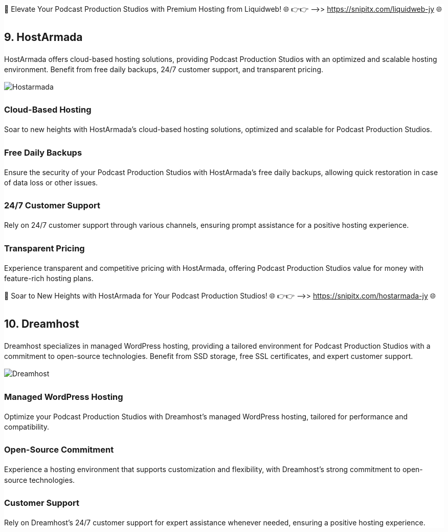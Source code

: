 🚀 Elevate Your Podcast Production Studios with Premium Hosting from Liquidweb! 🌐
👉👉 -->> https://snipitx.com/liquidweb-jy 🌐

## 9. HostArmada

HostArmada offers cloud-based hosting solutions, providing Podcast Production Studios with an optimized and scalable hosting environment. Benefit from free daily backups, 24/7 customer support, and transparent pricing.

![Hostarmada](https://i.imgur.com/KFbdf3o.jpeg "Hostarmada Hosting")

### Cloud-Based Hosting
Soar to new heights with HostArmada’s cloud-based hosting solutions, optimized and scalable for Podcast Production Studios.

### Free Daily Backups
Ensure the security of your Podcast Production Studios with HostArmada’s free daily backups, allowing quick restoration in case of data loss or other issues.

### 24/7 Customer Support
Rely on 24/7 customer support through various channels, ensuring prompt assistance for a positive hosting experience.

### Transparent Pricing
Experience transparent and competitive pricing with HostArmada, offering Podcast Production Studios value for money with feature-rich hosting plans.

🚀 Soar to New Heights with HostArmada for Your Podcast Production Studios! 🌐
👉👉 -->> https://snipitx.com/hostarmada-jy 🌐

## 10. Dreamhost

Dreamhost specializes in managed WordPress hosting, providing a tailored environment for Podcast Production Studios with a commitment to open-source technologies. Benefit from SSD storage, free SSL certificates, and expert customer support.

![Dreamhost](https://i.imgur.com/rXIg8ip.jpeg "Dreamhost Hosting")

### Managed WordPress Hosting
Optimize your Podcast Production Studios with Dreamhost’s managed WordPress hosting, tailored for performance and compatibility.

### Open-Source Commitment
Experience a hosting environment that supports customization and flexibility, with Dreamhost’s strong commitment to open-source technologies.

### Customer Support
Rely on Dreamhost’s 24/7 customer support for expert assistance whenever needed, ensuring a positive hosting experience.
